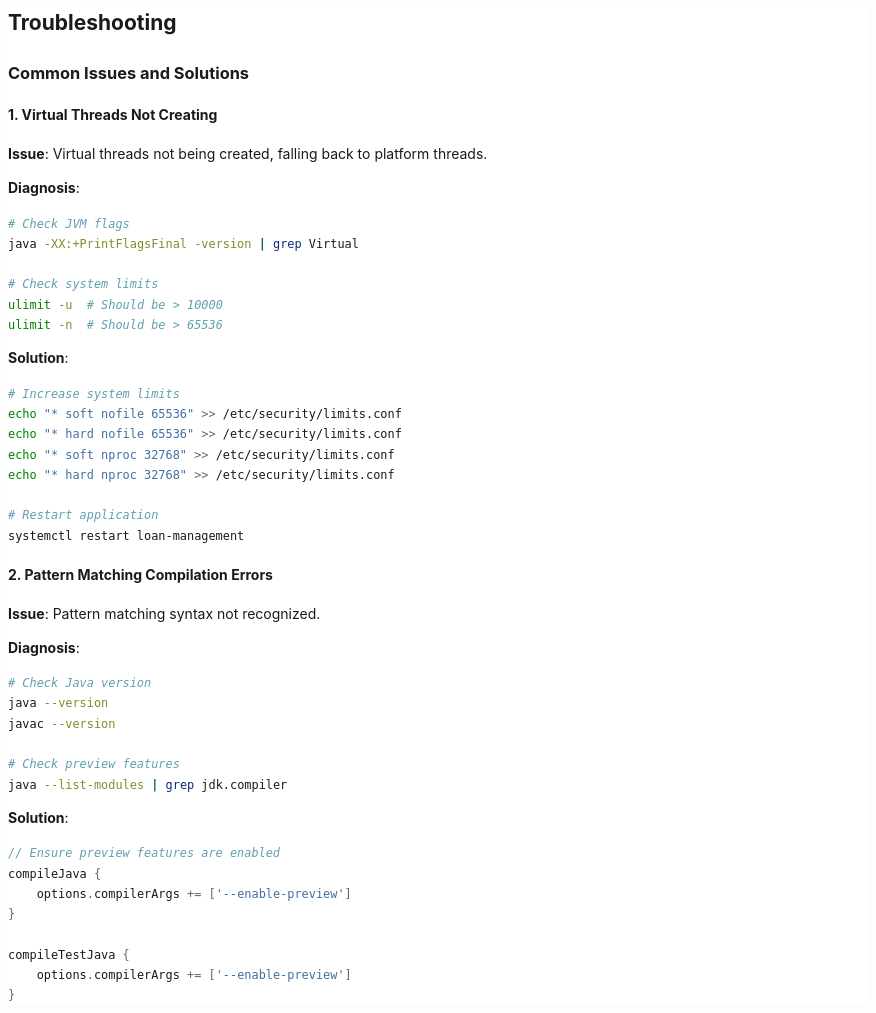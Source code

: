 ## Troubleshooting

### Common Issues and Solutions

#### 1. Virtual Threads Not Creating

**Issue**: Virtual threads not being created, falling back to platform threads.

**Diagnosis**:
```bash
# Check JVM flags
java -XX:+PrintFlagsFinal -version | grep Virtual

# Check system limits
ulimit -u  # Should be > 10000
ulimit -n  # Should be > 65536
```

**Solution**:
```bash
# Increase system limits
echo "* soft nofile 65536" >> /etc/security/limits.conf
echo "* hard nofile 65536" >> /etc/security/limits.conf
echo "* soft nproc 32768" >> /etc/security/limits.conf
echo "* hard nproc 32768" >> /etc/security/limits.conf

# Restart application
systemctl restart loan-management
```

#### 2. Pattern Matching Compilation Errors

**Issue**: Pattern matching syntax not recognized.

**Diagnosis**:
```bash
# Check Java version
java --version
javac --version

# Check preview features
java --list-modules | grep jdk.compiler
```

**Solution**:
```gradle
// Ensure preview features are enabled
compileJava {
    options.compilerArgs += ['--enable-preview']
}

compileTestJava {
    options.compilerArgs += ['--enable-preview']
}
```
